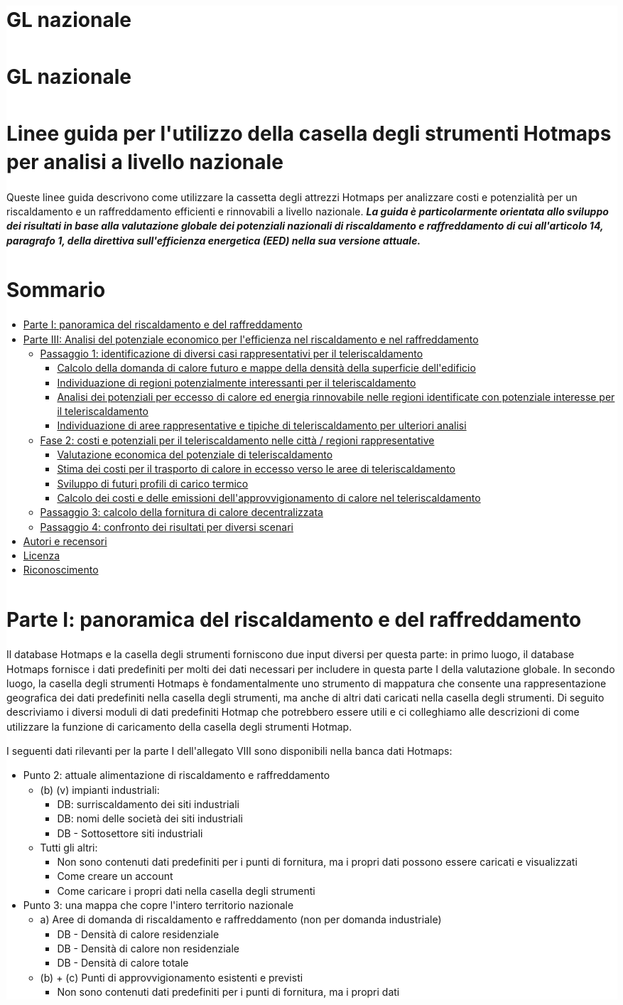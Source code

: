 <h1> <a class="anchor" id="gl-national" href="#gl-national"><i class="fa fa-link"></i></a> GL nazionale </h1><h1> <a class="anchor" id="gl-national" href="#gl-national"><i class="fa fa-link"></i></a> GL nazionale </h1><h1> <a class="anchor" id="guidelines-for-using-the-hotmaps-toolbox-for-analyses-at-national-level" href="#guidelines-for-using-the-hotmaps-toolbox-for-analyses-at-national-level"><i class="fa fa-link"></i></a> Linee guida per l&#39;utilizzo della casella degli strumenti Hotmaps per analisi a livello nazionale </h1><p> Queste linee guida descrivono come utilizzare la cassetta degli attrezzi Hotmaps per analizzare costi e potenzialità per un riscaldamento e un raffreddamento efficienti e rinnovabili a livello nazionale. <em><strong>La guida è particolarmente orientata allo sviluppo dei risultati in base alla valutazione globale dei potenziali nazionali di riscaldamento e raffreddamento di cui all&#39;articolo 14, paragrafo 1, della direttiva sull&#39;efficienza energetica (EED) nella sua versione attuale.</strong></em> </p><h1> <a class="anchor" id="table-of-contents" href="#table-of-contents"><i class="fa fa-link"></i></a> Sommario </h1><ul><li> <a href="#part-i-overview-of-heating-and-cooling">Parte I: panoramica del riscaldamento e del raffreddamento</a> </li><li> <a href="#part-iii-analysis-of-the-economic-potential-for-efficiency-in-heating-and-cooling">Parte III: Analisi del potenziale economico per l&#39;efficienza nel riscaldamento e nel raffreddamento</a> <ul><li> <a href="#step-1-identification-of-different-representative-cases-for-district-heating">Passaggio 1: identificazione di diversi casi rappresentativi per il teleriscaldamento</a> <ul><li> <a href="#calculation-of-future-heat-demand-and-building-floor-area-density-maps">Calcolo della domanda di calore futuro e mappe della densità della superficie dell&#39;edificio</a> </li><li> <a href="#identification-of-regions-potentially-interesting-for-district-heating">Individuazione di regioni potenzialmente interessanti per il teleriscaldamento</a> </li><li> <a href="#analysis-of-potentials-for-excess-heat-and-renewable-energy-in-the-identified-regions-with-potential-interest-for-district-heating">Analisi dei potenziali per eccesso di calore ed energia rinnovabile nelle regioni identificate con potenziale interesse per il teleriscaldamento</a> </li><li> <a href="#identification-of-representative-typical-district-heating-areas-for-further-analysis">Individuazione di aree rappresentative e tipiche di teleriscaldamento per ulteriori analisi</a> </li></ul></li><li> <a href="#step-2-costs-and-potentials-for-district-heating-in-representative-cities--regions">Fase 2: costi e potenziali per il teleriscaldamento nelle città / regioni rappresentative</a> <ul><li> <a href="#economic-assessment-of-the-potential-for-district-heating">Valutazione economica del potenziale di teleriscaldamento</a> </li><li> <a href="#estimation-of-costs-for-the-transport-of-excess-heat-to-district-heating-areas">Stima dei costi per il trasporto di calore in eccesso verso le aree di teleriscaldamento</a> </li><li> <a href="#development-of-future-heat-load-profiles">Sviluppo di futuri profili di carico termico</a> </li><li> <a href="#calculation-of-costs-and-emissions-of-heat-supply-in-district-heating">Calcolo dei costi e delle emissioni dell&#39;approvvigionamento di calore nel teleriscaldamento</a> </li></ul></li><li> <a href="#step-3-calculation-of-decentral-heat-supply">Passaggio 3: calcolo della fornitura di calore decentralizzata</a> </li><li> <a href="#step-4-comparison-of-results-for-different-scenarios">Passaggio 4: confronto dei risultati per diversi scenari</a> </li></ul></li><li> <a href="#authors-and-reviewers">Autori e recensori</a> </li><li> <a href="#license">Licenza</a> </li><li> <a href="#acknowledgement">Riconoscimento</a> </li></ul><h1> <a class="anchor" id="part-i--overview-of-heating-and-cooling" href="#part-i--overview-of-heating-and-cooling"><i class="fa fa-link"></i></a> Parte I: panoramica del riscaldamento e del raffreddamento </h1><p> Il database Hotmaps e la casella degli strumenti forniscono due input diversi per questa parte: in primo luogo, il database Hotmaps fornisce i dati predefiniti per molti dei dati necessari per includere in questa parte I della valutazione globale. In secondo luogo, la casella degli strumenti Hotmaps è fondamentalmente uno strumento di mappatura che consente una rappresentazione geografica dei dati predefiniti nella casella degli strumenti, ma anche di altri dati caricati nella casella degli strumenti. Di seguito descriviamo i diversi moduli di dati predefiniti Hotmap che potrebbero essere utili e ci colleghiamo alle descrizioni di come utilizzare la funzione di caricamento della casella degli strumenti Hotmap. </p><p> I seguenti dati rilevanti per la parte I dell&#39;allegato VIII sono disponibili nella banca dati Hotmaps: </p><ul><li> Punto 2: attuale alimentazione di riscaldamento e raffreddamento <ul><li> (b) (v) impianti industriali: <ul><li> DB: surriscaldamento dei siti industriali </li><li> DB: nomi delle società dei siti industriali </li><li> DB - Sottosettore siti industriali </li></ul></li><li> Tutti gli altri: <ul><li> Non sono contenuti dati predefiniti per i punti di fornitura, ma i propri dati possono essere caricati e visualizzati </li><li> Come creare un account </li><li> Come caricare i propri dati nella casella degli strumenti </li></ul></li></ul></li><li> Punto 3: una mappa che copre l&#39;intero territorio nazionale <ul><li> a) Aree di domanda di riscaldamento e raffreddamento (non per domanda industriale) <ul><li> DB - Densità di calore residenziale </li><li> DB - Densità di calore non residenziale </li><li> DB - Densità di calore totale </li></ul></li><li> (b) + (c) Punti di approvvigionamento esistenti e previsti <ul><li> Non sono contenuti dati predefiniti per i punti di fornitura, ma i propri dati